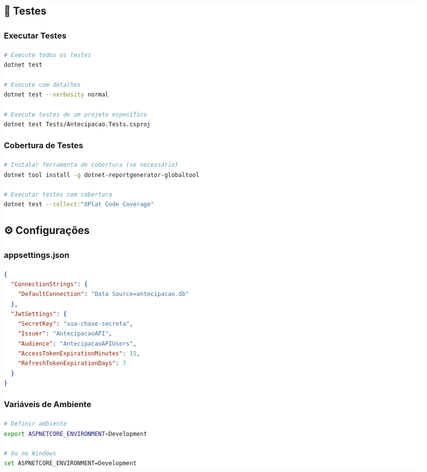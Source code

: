 ## 🧪 Testes

### Executar Testes

```bash
# Execute todos os testes
dotnet test

# Execute com detalhes
dotnet test --verbosity normal

# Execute testes de um projeto específico
dotnet test Tests/Antecipacao.Tests.csproj
```

### Cobertura de Testes

```bash
# Instalar ferramenta de cobertura (se necessário)
dotnet tool install -g dotnet-reportgenerator-globaltool

# Executar testes com cobertura
dotnet test --collect:"XPlat Code Coverage"
```

## ⚙️ Configurações

### appsettings.json

```json
{
  "ConnectionStrings": {
    "DefaultConnection": "Data Source=antecipacao.db"
  },
  "JwtSettings": {
    "SecretKey": "sua-chave-secreta",
    "Issuer": "AntecipacaoAPI",
    "Audience": "AntecipacaoAPIUsers",
    "AccessTokenExpirationMinutes": 15,
    "RefreshTokenExpirationDays": 7
  }
}
```

### Variáveis de Ambiente

```bash
# Definir ambiente
export ASPNETCORE_ENVIRONMENT=Development

# Ou no Windows
set ASPNETCORE_ENVIRONMENT=Development
```
